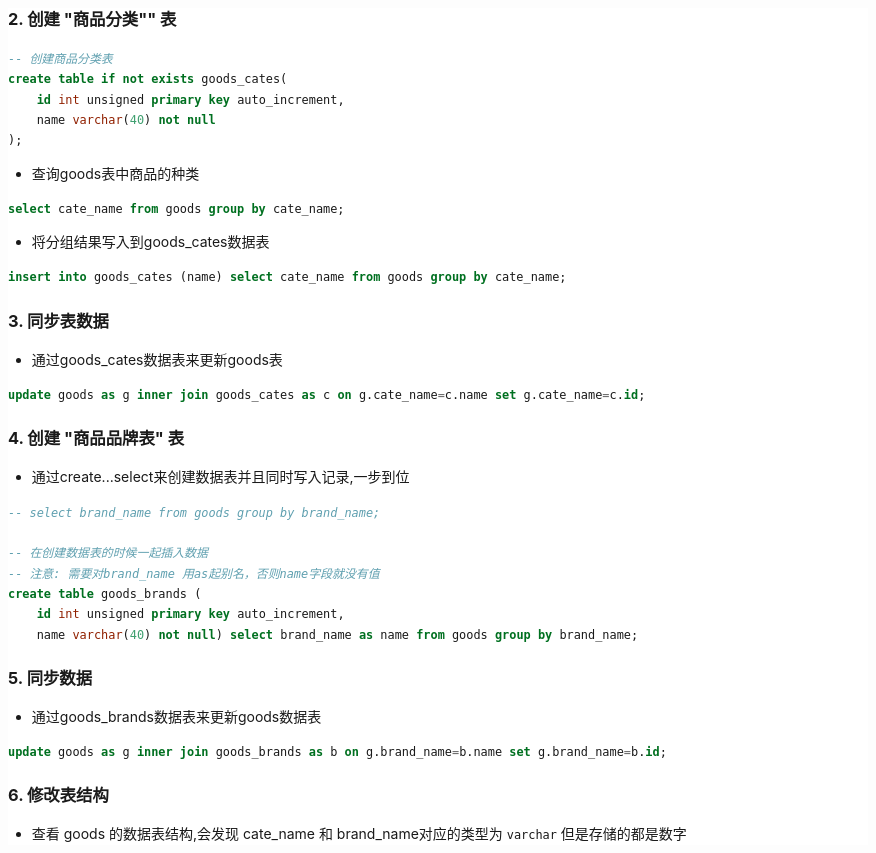 



### 2. 创建 "商品分类"" 表

```sql
-- 创建商品分类表
create table if not exists goods_cates(
    id int unsigned primary key auto_increment,
    name varchar(40) not null
);
```

- 查询goods表中商品的种类

```sql
select cate_name from goods group by cate_name;
```

- 将分组结果写入到goods_cates数据表

```sql
insert into goods_cates (name) select cate_name from goods group by cate_name;
```

### 3. 同步表数据

- 通过goods_cates数据表来更新goods表

```sql
update goods as g inner join goods_cates as c on g.cate_name=c.name set g.cate_name=c.id;
```

### 4. 创建 "商品品牌表" 表

- 通过create...select来创建数据表并且同时写入记录,一步到位

```sql
-- select brand_name from goods group by brand_name;

-- 在创建数据表的时候一起插入数据
-- 注意: 需要对brand_name 用as起别名，否则name字段就没有值
create table goods_brands (
    id int unsigned primary key auto_increment,
    name varchar(40) not null) select brand_name as name from goods group by brand_name;
```

### 5. 同步数据

- 通过goods_brands数据表来更新goods数据表

```sql
update goods as g inner join goods_brands as b on g.brand_name=b.name set g.brand_name=b.id;
```

### 6. 修改表结构

- 查看 goods 的数据表结构,会发现 cate_name 和 brand_name对应的类型为 `varchar` 但是存储的都是数字
